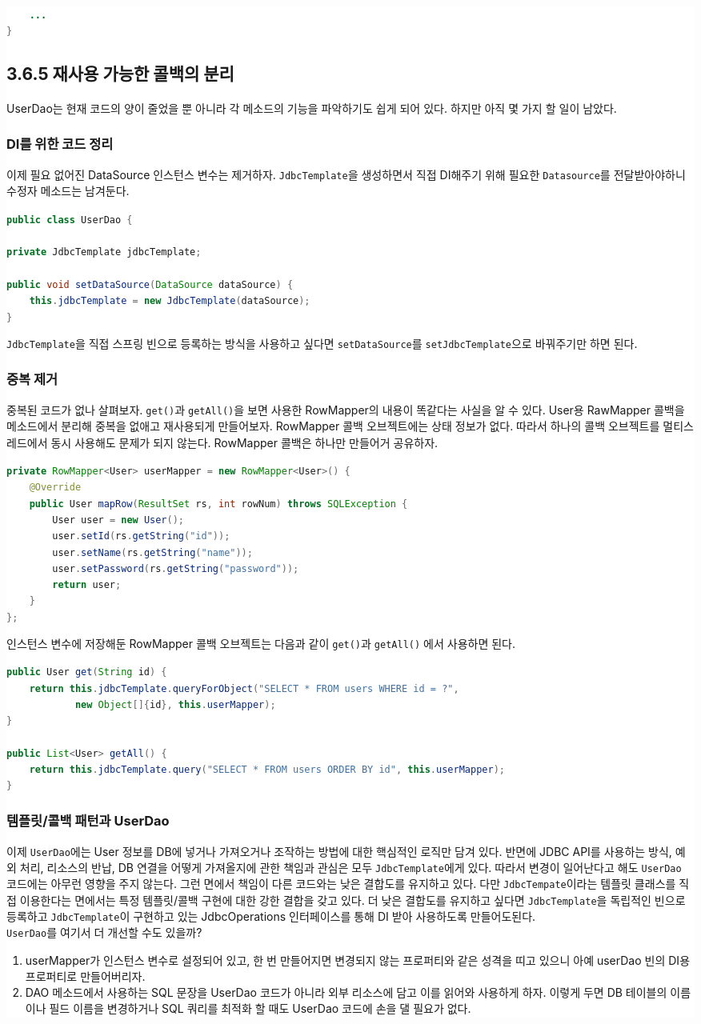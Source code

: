 ``` java
    ...
}
```

## 3.6.5 재사용 가능한 콜백의 분리
UserDao는 현재 코드의 양이 줄었을 뿐 아니라 각 메소드의 기능을 파악하기도 쉽게 되어 있다. 하지만 아직 몇 가지 할 일이 남았다. 

### DI를 위한 코드 정리
이제 필요 없어진 DataSource 인스턴스 변수는 제거하자. `JdbcTemplate`을 생성하면서 직접 DI해주기 위해 필요한 `Datasource`를 전달받아야하니 수정자 메소드는 남겨둔다. 
``` java
public class UserDao {

private JdbcTemplate jdbcTemplate;

public void setDataSource(DataSource dataSource) {
    this.jdbcTemplate = new JdbcTemplate(dataSource);
}
```
`JdbcTemplate`을 직접 스프링 빈으로 등록하는 방식을 사용하고 싶다면 `setDataSource`를 `setJdbcTemplate`으로 바꿔주기만 하면 된다. 

### 중복 제거
중복된 코드가 없나 살펴보자. `get()`과 `getAll()`을 보면 사용한 RowMapper의 내용이 똑같다는 사실을 알 수 있다. User용 RawMapper 콜백을 메소드에서 분리해 중복을 없애고 재사용되게 만들어보자. RowMapper 콜백 오브젝트에는 상태 정보가 없다. 따라서 하나의 콜백 오브젝트를 멀티스레드에서 동시 사용해도 문제가 되지 않는다. RowMapper 콜백은 하나만 만들어거 공유하자. 
``` java
private RowMapper<User> userMapper = new RowMapper<User>() {
    @Override
    public User mapRow(ResultSet rs, int rowNum) throws SQLException {
        User user = new User();
        user.setId(rs.getString("id"));
        user.setName(rs.getString("name"));
        user.setPassword(rs.getString("password"));
        return user;
    }
};
```
인스턴스 변수에 저장해둔 RowMapper 콜백 오브젝트는 다음과 같이 `get()`과 `getAll()` 에서 사용하면 된다.

``` java
public User get(String id) {
    return this.jdbcTemplate.queryForObject("SELECT * FROM users WHERE id = ?",
            new Object[]{id}, this.userMapper);
}

public List<User> getAll() {
    return this.jdbcTemplate.query("SELECT * FROM users ORDER BY id", this.userMapper);
}
```

### 템플릿/콜백 패턴과 UserDao
이제 `UserDao`에는 User 정보를 DB에 넣거나 가져오거나 조작하는 방법에 대한 핵심적인 로직만 담겨 있다. 반면에 JDBC API를 사용하는 방식, 예외 처리, 리소스의 반납, DB 연결을 어떻게 가져올지에 관한 책임과 관심은 모두 `JdbcTemplate`에게 있다. 따라서 변경이 일어난다고 해도 `UserDao` 코드에는 아무런 영향을 주지 않는다. 그런 면에서 책임이 다른 코드와는 낮은 결합도를 유지하고 있다. 다만 `JdbcTempate`이라는 템플릿 클래스를 직접 이용한다는 면에서는 특정 템플릿/콜백 구현에 대한 강한 결합을 갖고 있다. 더 낮은 결합도를 유지하고 싶다면 `JdbcTemplate`을 독립적인 빈으로 등록하고 `JdbcTemplate`이 구현하고 있는 JdbcOperations 인터페이스를 통해 DI 받아 사용하도록 만들어도된다.  
`UserDao`를 여기서 더 개선할 수도 있을까? 
1. userMapper가 인스턴스 변수로 설정되어 있고, 한 번 만들어지면 변경되지 않는 프로퍼티와 같은 성격을 띠고 있으니 아예 userDao 빈의 DI용 프로퍼티로 만들어버리자. 
2. DAO 메소드에서 사용하는 SQL 문장을 UserDao 코드가 아니라 외부 리소스에 담고 이를 읽어와 사용하게 하자. 이렇게 두면 DB 테이블의 이름이나 필드 이름을 변경하거나 SQL 쿼리를 최적화 할 때도 UserDao 코드에 손을 댈 필요가 없다. 




